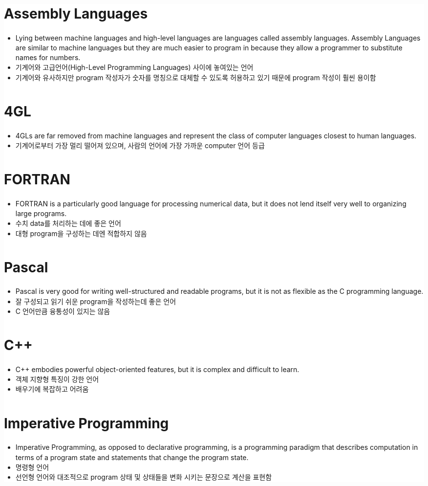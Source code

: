 


# Assembly Languages

- Lying between machine languages and high-level languages are languages called assembly languages. Assembly Languages are similar to machine languages but they are much easier to program in because they allow a programmer to substitute names for numbers.
- 기계어와 고급언어(High-Level Programming Languages) 사이에 놓여있는 언어
- 기계어와 유사하지만 program 작성자가 숫자를 명칭으로 대체할 수 있도록 허용하고 있기 때문에 program 작성이 훨씬 용이함




# 4GL

- 4GLs are far removed from machine languages and represent the class of computer languages closest to human languages.
- 기계어로부터 가장 멀리 떨어져 있으며, 사람의 언어에 가장 가까운 computer 언어 등급




# FORTRAN

- FORTRAN is a particularly good language for processing numerical data, but it does not lend itself very well to organizing large programs.
- 수치 data를 처리하는 데에 좋은 언어
- 대형 program을 구성하는 데엔 적합하지 않음




# Pascal

- Pascal is very good for writing well-structured and readable programs, but it is not as flexible as the C programming language.
- 잘 구성되고 읽기 쉬운 program을 작성하는데 좋은 언어
- C 언어만큼 융통성이 있지는 않음




# C++

- C++ embodies powerful object-oriented features, but it is complex and difficult to learn.
- 객체 지향형 특징이 강한 언어
- 배우기에 복잡하고 어려움




# Imperative Programming

- Imperative Programming, as opposed to declarative programming, is a programming paradigm that describes computation in terms of a program state and statements that change the program state.
- 명령형 언어
- 선언형 언어와 대조적으로 program 상태 및 상태들을 변화 시키는 문장으로 계산을 표현함
